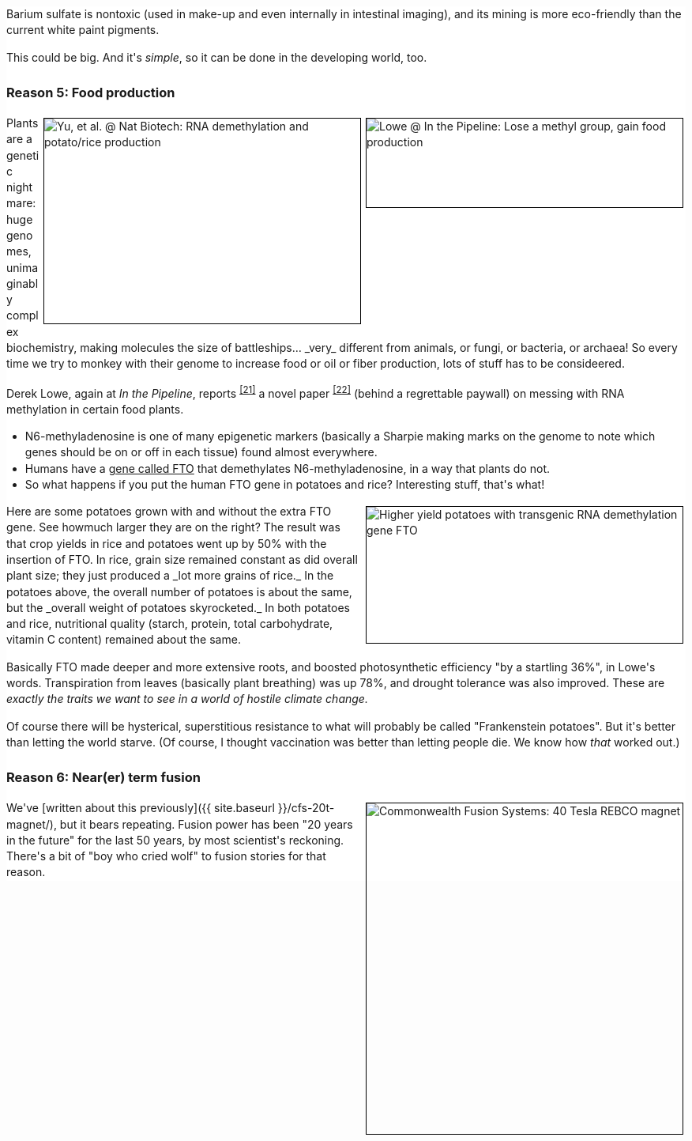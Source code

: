 Barium sulfate is nontoxic (used in make-up and even internally in intestinal imaging),
and its mining is more eco-friendly than the current white paint pigments.  

This could be big.  And it's _simple_, so it can be done in the developing world, too.  

### Reason 5: Food production  

<img src="{{ site.baseurl }}/images/2022-02-23-pessimisim-and-optimism-food-lowe.jpg" width="400" height="112" alt="Lowe @ In the Pipeline: Lose a methyl group, gain food production" title="Lowe @ In the Pipeline: Lose a methyl group, gain food production" style="float: right; margin: 3px 3px 3px 3px; border: 1px solid #000000;">
<img src="{{ site.baseurl }}/images/2022-02-23-pessimisim-and-optimism-food-nat-biotech.jpg" width="400" height="259" alt="Yu, et al. @ Nat Biotech: RNA demethylation and potato/rice production" title="Yu, et al. @ Nat Biotech: RNA demethylation and potato/rice production" style="float: right; margin: 3px 3px 3px 3px; border: 1px solid #000000;">
Plants are a genetic nightmare: huge genomes, unimaginably complex biochemistry, making
molecules the size of battleships&hellip; _very_ different from animals, or fungi, or
bacteria, or archaea!  So every time we try to monkey with their genome to increase food
or oil or fiber production, lots of stuff has to be consideered.  

Derek Lowe, again at _In the Pipeline_, reports <sup id="fn21a">[[21]](#fn21)</sup> a
novel paper <sup id="fn22a">[[22]](#fn22)</sup> (behind a regrettable paywall) on messing
with RNA methylation in certain food plants.  
- N6-methyladenosine is one of many epigenetic markers (basically a Sharpie making marks on the
  genome to note which genes should be on or off in each tissue) found almost everywhere.  
- Humans have a [gene called FTO](https://en.wikipedia.org/wiki/FTO_gene) that
  demethylates N6-methyladenosine, in a way that plants do not.  
- So what happens if you put the human FTO gene in potatoes and rice?  Interesting stuff,
  that's what!  
  
<img src="{{ site.baseurl }}/images/2022-02-23-pessimisim-and-optimism-food-potatoes.jpg" width="400" height="172" alt="Higher yield potatoes with transgenic RNA demethylation gene FTO" title="Higher yield potatoes with transgenic RNA demethylation gene FTO" style="float: right; margin: 3px 3px 3px 3px; border: 1px solid #000000;">
Here are some potatoes grown with and without the extra FTO gene.  See howmuch larger they
are on the right?  The result was that crop yields in rice and potatoes went up by 50%
with the insertion of FTO.  In rice, grain size remained constant as did overall plant
size; they just produced a _lot more grains of rice._  In the potatoes above, the overall
number of potatoes is about the same, but the _overall weight of potatoes skyrocketed._  In
both potatoes and rice, nutritional quality (starch, protein, total carbohydrate, vitamin
C content) remained about the same.  

Basically FTO made deeper and more extensive roots, and boosted photosynthetic efficiency
"by a startling 36%", in Lowe's words.  Transpiration from leaves (basically plant
breathing) was up 78%, and drought tolerance was also improved.  These are
_exactly the traits we want to see in a world of hostile climate change._  

Of course there will be hysterical, superstitious resistance to what will probably be
called "Frankenstein potatoes".  But it's better than letting the world starve.  (Of
course, I thought vaccination was better than letting people die.  We know how _that_ worked
out.)  

### Reason 6: Near(er) term fusion  

<img src="{{ site.baseurl }}/images/2022-02-23-pessimisim-and-optimism-cfs.jpg" width="400" height="418" alt="Commonwealth Fusion Systems: 40 Tesla REBCO magnet" title="Commonwealth Fusion Systems: 40 Tesla REBCO magnet" style="float: right; margin: 3px 3px 3px 3px; border: 1px solid #000000;">
<iframe width="400" height="224" src="https://www.youtube.com/embed/WdoI1X5m96s" allow="accelerometer; encrypted-media; gyroscope; picture-in-picture" allowfullscreen style="float: right; margin: 3px 3px 3px 3px; border: 1px solid #000000;"></iframe>
<iframe width="400" height="224" src="https://www.youtube.com/embed/yXLO3-7BRwQ" allow="accelerometer; encrypted-media; gyroscope; picture-in-picture" allowfullscreen style="float: right; margin: 3px 3px 3px 3px; border: 1px solid #000000;"></iframe>
We've [written about this previously]({{ site.baseurl }}/cfs-20t-magnet/), but it bears
repeating.  Fusion power has been "20 years in the future" for the last 50 years, by most
scientist's reckoning.  There's a bit of "boy who cried wolf" to fusion stories for that
reason.  
